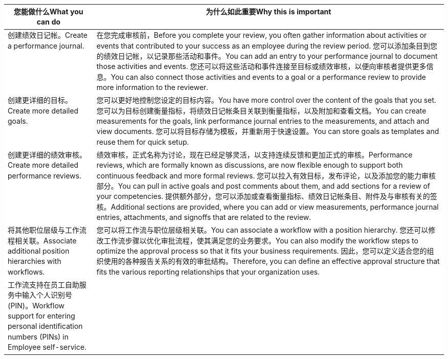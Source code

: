 <table>
<thead>
<tr>
<th><span data-ttu-id="5b8d1-318">您能做什么</span><span class="sxs-lookup"><span data-stu-id="5b8d1-318">What you can do</span></span></th>
<th><span data-ttu-id="5b8d1-319">为什么如此重要</span><span class="sxs-lookup"><span data-stu-id="5b8d1-319">Why this is important</span></span></th>
</tr>
</thead>
<tbody>
<tr>
<td><span data-ttu-id="5b8d1-320">创建绩效日记帐。</span><span class="sxs-lookup"><span data-stu-id="5b8d1-320">Create a performance journal.</span></span></td>
<td><span data-ttu-id="5b8d1-321">在您完成审核前，</span><span class="sxs-lookup"><span data-stu-id="5b8d1-321">Before you complete your review, you often gather information about activities or events that contributed to your success as an employee during the review period.</span></span> <span data-ttu-id="5b8d1-322">您可以添加条目到您的绩效日记帐，以记录那些活动和事件。</span><span class="sxs-lookup"><span data-stu-id="5b8d1-322">You can add an entry to your performance journal to document those activities and events.</span></span> <span data-ttu-id="5b8d1-323">您还可以将这些活动和事件连接至目标或绩效审核，以便向审核者提供更多信息。</span><span class="sxs-lookup"><span data-stu-id="5b8d1-323">You can also connect those activities and events to a goal or a performance review to provide more information to the reviewer.</span></span></td>
</tr>
<tr>
<td><span data-ttu-id="5b8d1-324">创建更详细的目标。</span><span class="sxs-lookup"><span data-stu-id="5b8d1-324">Create more detailed goals.</span></span></td>
<td><span data-ttu-id="5b8d1-325">您可以更好地控制您设定的目标内容。</span><span class="sxs-lookup"><span data-stu-id="5b8d1-325">You have more control over the content of the goals that you set.</span></span> <span data-ttu-id="5b8d1-326">您可以为目标创建衡量指标，将绩效日记帐条目关联到衡量指标，以及附加和查看文档。</span><span class="sxs-lookup"><span data-stu-id="5b8d1-326">You can create measurements for the goals, link performance journal entries to the measurements, and attach and view documents.</span></span> <span data-ttu-id="5b8d1-327">您可以将目标存储为模板，并重新用于快速设置。</span><span class="sxs-lookup"><span data-stu-id="5b8d1-327">You can store goals as templates and reuse them for quick setup.</span></span></td>
</tr>
<tr>
<td><span data-ttu-id="5b8d1-328">创建更详细的绩效审核。</span><span class="sxs-lookup"><span data-stu-id="5b8d1-328">Create more detailed performance reviews.</span></span></td>
<td><span data-ttu-id="5b8d1-329">绩效审核，正式名称为讨论，现在已经足够灵活，以支持连续反馈和更加正式的审核。</span><span class="sxs-lookup"><span data-stu-id="5b8d1-329">Performance reviews, which are formally known as discussions, are now flexible enough to support both continuous feedback and more formal reviews.</span></span> <span data-ttu-id="5b8d1-330">您可以拉入有效目标，发布评论，以及添加您的能力审核部分。</span><span class="sxs-lookup"><span data-stu-id="5b8d1-330">You can pull in active goals and post comments about them, and add sections for a review of your competencies.</span></span> <span data-ttu-id="5b8d1-331">提供额外部分，您可以添加或查看衡量指标、绩效日记帐条目、附件及与审核有关的签核。</span><span class="sxs-lookup"><span data-stu-id="5b8d1-331">Additional sections are provided, where you can add or view measurements, performance journal entries, attachments, and signoffs that are related to the review.</span></span></td>
</tr>
<tr>
<td><span data-ttu-id="5b8d1-332">将其他职位层级与工作流程相关联。</span><span class="sxs-lookup"><span data-stu-id="5b8d1-332">Associate additional position hierarchies with workflows.</span></span></td>
<td><span data-ttu-id="5b8d1-333">您可以将工作流与职位层级相关联。</span><span class="sxs-lookup"><span data-stu-id="5b8d1-333">You can associate a workflow with a position hierarchy.</span></span> <span data-ttu-id="5b8d1-334">您还可以修改工作流步骤以优化审批流程，使其满足您的业务要求。</span><span class="sxs-lookup"><span data-stu-id="5b8d1-334">You can also modify the workflow steps to optimize the approval process so that it fits your business requirements.</span></span> <span data-ttu-id="5b8d1-335">因此，您可以定义适合您的组织使用的各种报告关系的有效的审批结构。</span><span class="sxs-lookup"><span data-stu-id="5b8d1-335">Therefore, you can define an effective approval structure that fits the various reporting relationships that your organization uses.</span></span></td>
</tr>
<tr>
<td><span data-ttu-id="5b8d1-336">工作流支持在员工自助服务中输入个人识别号 (PIN)。</span><span class="sxs-lookup"><span data-stu-id="5b8d1-336">Workflow support for entering personal identification numbers (PINs) in Employee self-service.</span></span></td>